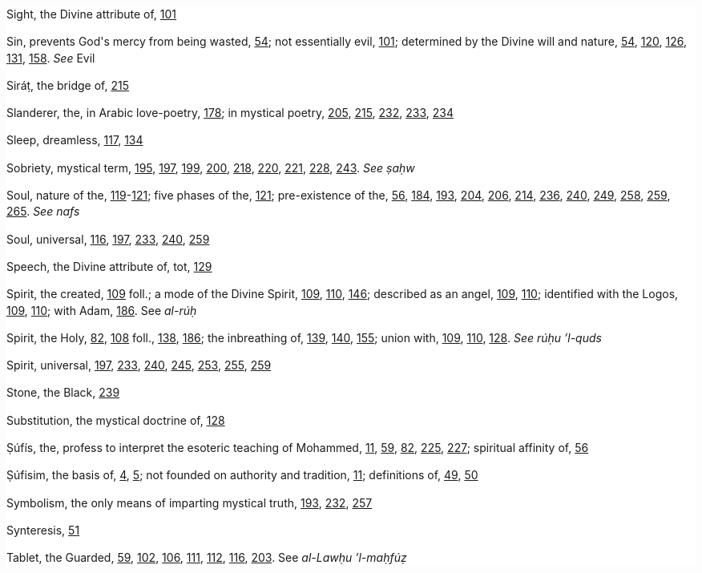 Sight, the Divine attribute of, [101](./2_3#p101)

Sin, prevents God's mercy from being wasted, [54](./1_2#p54); not essentially evil, [101](./2_3#p101); determined by the Divine will and nature, [54](./1_2#p54), [120](./2_4#p120), [126](./2_6#p126), [131](./2_7#p131), [158](./2_Appendix2#p158). _See_ Evil

Siráṭ, the bridge of, [215](./3_vv_100_199#p215)

Slanderer, the, in Arabic love-poetry, [178](./3_Introduction#p178); in mystical poetry, [205](./3_vv_1_100#p205), [215](./3_vv_100_199#p215), [232](./3_vv_300_399#p232), [233](./3_vv_400_499#p233), [234](./3_vv_400_499#p234)

Sleep, dreamless, [117](./2_4#p117), [134](./2_7#p134)

Sobriety, mystical term, [195](./3_Introduction#p195), [197](./3_Argument#p197), [199](./3_Argument#p199), [200](./3_vv_1_100#p200), [218](./3_vv_200_299#p218), [220](./3_vv_200_299#p220), [221](./3_vv_200_299#p221), [228](./3_vv_300_399#p228), [243](./3_vv_400_499#p243). _See_ _ṣaḥw_

Soul, nature of the, [119](./2_4#p119)\-[121](./2_4#p121); five phases of the, [121](./2_4#p121); pre-existence of the, [56](./1_2#p56), [184](./3_Introduction#p184), [193](./3_Introduction#p193), [204](./3_vv_1_100#p204), [206](./3_vv_1_100#p206), [214](./3_vv_100_199#p214), [236](./3_vv_400_499#p236), [240](./3_vv_400_499#p240), [249](./3_vv_500_599#p249), [258](./3_vv_600_699#p258), [259](./3_vv_600_699#p259), [265](./3_vv_700_799#p265). _See_ _nafs_

Soul, universal, [116](./2_4#p116), [197](./3_Argument#p197), [233](./3_vv_400_499#p233), [240](./3_vv_400_499#p240), [259](./3_vv_600_699#p259)

Speech, the Divine attribute of, tot, [129](./2_6#p129)

Spirit, the created, [109](./2_4#p109) foll.; a mode of the Divine Spirit, [109](./2_4#p109), [110](./2_4#p110), [146](./2_Appendix1#p146); described as an angel, [109](./2_4#p109), [110](./2_4#p110); identified with the Logos, [109](./2_4#p109), [110](./2_4#p110); with Adam, [186](./3_Introduction#p186). See _al-rúḥ_

Spirit, the Holy, [82](./2_Introduction#p82), [108](./2_4#p108) foll., [138](./2_7#p138), [186](./3_Introduction#p186); the inbreathing of, [139](./2_7#p139), [140](./2_7#p140), [155](./2_Appendix2#p155); union with, [109](./2_4#p109), [110](./2_4#p110), [128](./2_6#p128). _See_ _rúḥu ’l-quds_

Spirit, universal, [197](./3_Argument#p197), [233](./3_vv_400_499#p233), [240](./3_vv_400_499#p240), [245](./3_vv_400_499#p245), [253](./3_vv_500_599#p253), [255](./3_vv_600_699#p255), [259](./3_vv_600_699#p259)

Stone, the Black, [239](./3_vv_400_499#p239)

Substitution, the mystical doctrine of, [128](./2_6#p128)

Ṣúfís, the, profess to interpret the esoteric teaching of Mohammed, [11](./1_1#p11), [59](./1_2#p59), [82](./2_Introduction#p82), [225](./3_vv_200_299#p225), [227](./3_vv_200_299#p227); spiritual affinity of, [56](./1_2#p56)

Ṣúfisim, the basis of, [4](./1_1#p4), [5](./1_1#p5); not founded on authority and tradition, [11](./1_1#p11); definitions of, [49](./1_2#p49), [50](./1_2#p50)

Symbolism, the only means of imparting mystical truth, [193](./3_Introduction#p193), [232](./3_vv_300_399#p232), [257](./3_vv_600_699#p257)

Synteresis, [51](./1_2#p51)

Tablet, the Guarded, [59](./1_2#p59), [102](./2_3#p102), [106](./2_4#p106), [111](./2_4#p111), [112](./2_4#p112), [116](./2_4#p116), [203](./3_vv_1_100#p203). See _al-Lawḥu ’l-maḥfúẓ_
